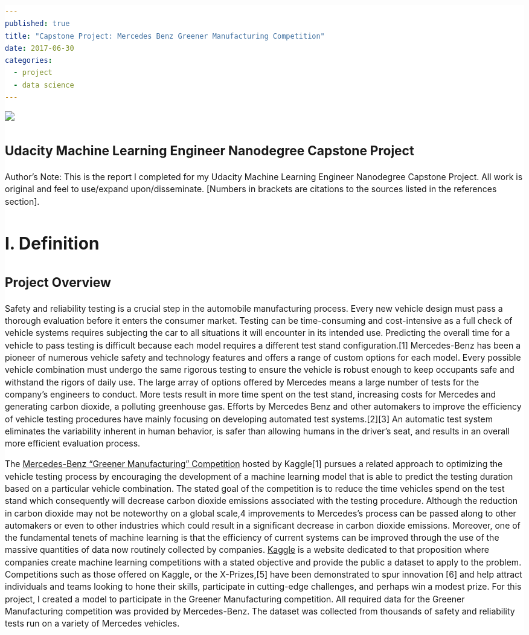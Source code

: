 ```yaml
---
published: true
title: "Capstone Project: Mercedes Benz Greener Manufacturing Competition"
date: 2017-06-30
categories:
  - project
  - data science
---
```

![](https://miro.medium.com/max/2000/1*Gnm_cAYMub1LriS815Fbjg.png?q=20)


## Udacity Machine Learning Engineer Nanodegree Capstone Project

Author’s Note: This is the report I completed for my Udacity Machine Learning Engineer Nanodegree Capstone Project. All work is original and feel to use/expand upon/disseminate. [Numbers in brackets are citations to the sources listed in the references section].

# I. Definition

## Project Overview

Safety and reliability testing is a crucial step in the automobile manufacturing process. Every new vehicle design must pass a thorough evaluation before it enters the consumer market. Testing can be time-consuming and cost-intensive as a full check of vehicle systems requires subjecting the car to all situations it will encounter in its intended use. Predicting the overall time for a vehicle to pass testing is difficult because each model requires a different test stand configuration.[1] Mercedes-Benz has been a pioneer of numerous vehicle safety and technology features and offers a range of custom options for each model. Every possible vehicle combination must undergo the same rigorous testing to ensure the vehicle is robust enough to keep occupants safe and withstand the rigors of daily use. The large array of options offered by Mercedes means a large number of tests for the company’s engineers to conduct. More tests result in more time spent on the test stand, increasing costs for Mercedes and generating carbon dioxide, a polluting greenhouse gas. Efforts by Mercedes Benz and other automakers to improve the efficiency of vehicle testing procedures have mainly focusing on developing automated test systems.[2][3] An automatic test system eliminates the variability inherent in human behavior, is safer than allowing humans in the driver’s seat, and results in an overall more efficient evaluation process.



The [Mercedes-Benz “Greener Manufacturing” Competition](https://www.kaggle.com/c/mercedes-benz-greener-manufacturing?) hosted by Kaggle[1] pursues a related approach to optimizing the vehicle testing process by encouraging the development of a machine learning model that is able to predict the testing duration based on a particular vehicle combination. The stated goal of the competition is to reduce the time vehicles spend on the test stand which consequently will decrease carbon dioxide emissions associated with the testing procedure. Although the reduction in carbon dioxide may not be noteworthy on a global scale,4 improvements to Mercedes’s process can be passed along to other automakers or even to other industries which could result in a significant decrease in carbon dioxide emissions. Moreover, one of the fundamental tenets of machine learning is that the efficiency of current systems can be improved through the use of the massive quantities of data now routinely collected by companies. [Kaggle](https://www.kaggle.com/?) is a website dedicated to that proposition where companies create machine learning competitions with a stated objective and provide the public a dataset to apply to the problem. Competitions such as those offered on Kaggle, or the X-Prizes,[5] have been demonstrated to spur innovation [6] and help attract individuals and teams looking to hone their skills, participate in cutting-edge challenges, and perhaps win a modest prize. For this project, I created a model to participate in the Greener Manufacturing competition. All required data for the Greener Manufacturing competition was provided by Mercedes-Benz. The dataset was collected from thousands of safety and reliability tests run on a variety of Mercedes vehicles.
